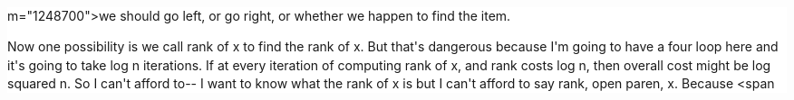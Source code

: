   m="1248700">we</span> <span m="1248800">should</span> <span
  m="1248990">go</span> <span m="1249130">left,</span> <span
  m="1249470">or</span> <span m="1249560">go</span> <span
  m="1249730">right,</span> <span m="1249990">or</span> <span
  m="1250160">whether</span> <span m="1250380">we</span> <span
  m="1250490">happen</span> <span m="1250790">to</span> <span
  m="1250860">find</span> <span m="1251120">the</span> <span
  m="1251230">item.</span></p><p><span m="1252260">Now</span> <span
  m="1252430">one</span> <span m="1252640">possibility</span> <span
  m="1253320">is</span> <span m="1253440">we</span> <span
  m="1253570">call</span> <span m="1253960">rank</span> <span
  m="1254250">of</span> <span m="1254360">x</span> <span m="1255335">to</span>
  <span m="1255660">find</span> <span m="1255900">the</span> <span
  m="1256000">rank</span> <span m="1256220">of</span> <span
  m="1256340">x.</span> <span m="1256620">But</span> <span
  m="1256840">that's</span> <span m="1257940">dangerous</span> <span
  m="1259470">because</span> <span m="1259700">I'm</span> <span
  m="1259810">going</span> <span m="1260030">to</span> <span
  m="1260120">have</span> <span m="1260750">a</span> <span
  m="1260830">four</span> <span m="1261080">loop</span> <span
  m="1261310">here</span> <span m="1262190">and</span> <span
  m="1263740">it's</span> <span m="1263930">going</span> <span
  m="1264050">to</span> <span m="1264190">take</span> <span m="1264410">log
  n</span> <span m="1264880">iterations.</span> <span m="1265500">If</span>
  <span m="1265660">at</span> <span m="1265810">every</span> <span
  m="1266120">iteration</span> <span m="1266600">of</span> <span
  m="1266720">computing</span> <span m="1267210">rank</span> <span
  m="1267460">of</span> <span m="1267570">x,</span> <span m="1268340">and</span>
  <span m="1268580">rank</span> <span m="1268940">costs</span> <span
  m="1269240">log n,</span> <span m="1270250">then</span> <span
  m="1270610">overall</span> <span m="1271000">cost</span> <span
  m="1271310">might</span> <span m="1271490">be</span> <span
  m="1271630">log</span> <span m="1271880">squared</span> <span
  m="1272270">n.</span> <span m="1273750">So</span> <span m="1273910">I</span>
  <span m="1274010">can't</span> <span m="1274420">afford</span> <span
  m="1275100">to--</span> <span m="1276190">I</span> <span
  m="1276290">want</span> <span m="1276510">to</span> <span
  m="1276570">know</span> <span m="1276690">what</span> <span
  m="1276810">the</span> <span m="1276900">rank</span> <span
  m="1277140">of</span> <span m="1277260">x</span> <span m="1277510">is</span>
  <span m="1279090">but</span> <span m="1279400">I</span> <span
  m="1279460">can't</span> <span m="1279930">afford</span> <span
  m="1280530">to</span> <span m="1280690">say</span> <span
  m="1281040">rank,</span> <span m="1281570">open paren,</span> <span
  m="1282130">x.</span> <span m="1282470">Because</span> <span
